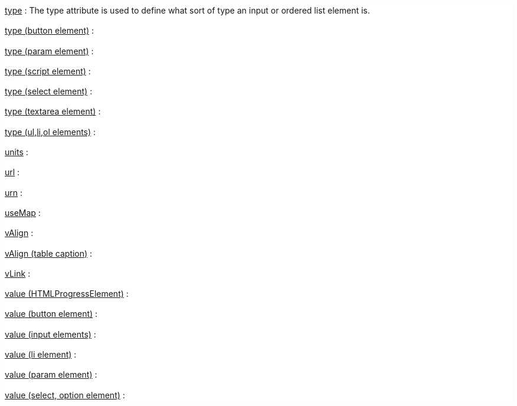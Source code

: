 [type](/html/attributes/type)
:   The type attribute is used to define what sort of type an input or ordered list element is.

[type (button element)](/html/attributes/type_(button_element))
:

[type (param element)](/html/attributes/type_(param_element))
:

[type (script element)](/html/attributes/type_(script_element))
:

[type (select element)](/html/attributes/type_(select_element))
:

[type (textarea element)](/html/attributes/type_(textarea_element))
:

[type (ul,li,ol elements)](/html/attributes/type_(ul,li,ol_elements))
:

[units](/html/attributes/units)
:

[url](/html/attributes/url)
:

[urn](/html/attributes/urn)
:

[useMap](/html/attributes/useMap)
:

[vAlign](/html/attributes/vAlign)
:

[vAlign (table caption)](/html/attributes/vAlign_(table_caption))
:

[vLink](/html/attributes/vLink)
:

[value (HTMLProgressElement)](/html/attributes/value_(HTMLProgressElement))
:

[value (button element)](/html/attributes/value_(button_element))
:

[value (input elements)](/html/attributes/value_(input_elements))
:

[value (li element)](/html/attributes/value_(li_element))
:

[value (param element)](/html/attributes/value_(param_element))
:

[value (select, option element)](/html/attributes/value_(select,_option_element))
:
